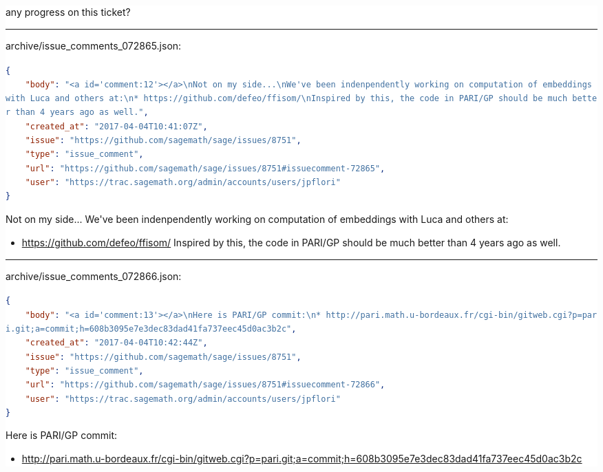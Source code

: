 <a id='comment:11'></a>
any progress on this ticket?



---

archive/issue_comments_072865.json:
```json
{
    "body": "<a id='comment:12'></a>\nNot on my side...\nWe've been indenpendently working on computation of embeddings with Luca and others at:\n* https://github.com/defeo/ffisom/\nInspired by this, the code in PARI/GP should be much better than 4 years ago as well.",
    "created_at": "2017-04-04T10:41:07Z",
    "issue": "https://github.com/sagemath/sage/issues/8751",
    "type": "issue_comment",
    "url": "https://github.com/sagemath/sage/issues/8751#issuecomment-72865",
    "user": "https://trac.sagemath.org/admin/accounts/users/jpflori"
}
```

<a id='comment:12'></a>
Not on my side...
We've been indenpendently working on computation of embeddings with Luca and others at:
* https://github.com/defeo/ffisom/
Inspired by this, the code in PARI/GP should be much better than 4 years ago as well.



---

archive/issue_comments_072866.json:
```json
{
    "body": "<a id='comment:13'></a>\nHere is PARI/GP commit:\n* http://pari.math.u-bordeaux.fr/cgi-bin/gitweb.cgi?p=pari.git;a=commit;h=608b3095e7e3dec83dad41fa737eec45d0ac3b2c",
    "created_at": "2017-04-04T10:42:44Z",
    "issue": "https://github.com/sagemath/sage/issues/8751",
    "type": "issue_comment",
    "url": "https://github.com/sagemath/sage/issues/8751#issuecomment-72866",
    "user": "https://trac.sagemath.org/admin/accounts/users/jpflori"
}
```

<a id='comment:13'></a>
Here is PARI/GP commit:
* http://pari.math.u-bordeaux.fr/cgi-bin/gitweb.cgi?p=pari.git;a=commit;h=608b3095e7e3dec83dad41fa737eec45d0ac3b2c
